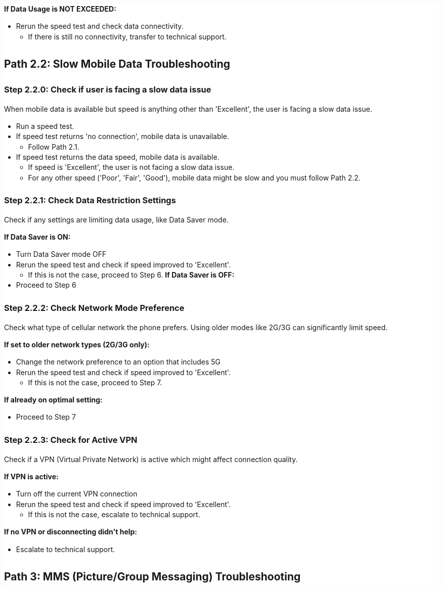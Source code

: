 **If Data Usage is NOT EXCEEDED:**
- Rerun the speed test and check data connectivity.
    - If there is still no connectivity, transfer to technical support.

## Path 2.2: Slow Mobile Data Troubleshooting

### Step 2.2.0: Check if user is facing a slow data issue
When mobile data is available but speed is anything other than 'Excellent', the user is facing a slow data issue.
- Run a speed test.
- If speed test returns 'no connection', mobile data is unavailable.
    - Follow Path 2.1.
- If speed test returns the data speed, mobile data is available.
    - If speed is 'Excellent', the user is not facing a slow data issue.
    - For any other speed ('Poor', 'Fair', 'Good'), mobile data might be slow and you must follow Path 2.2.

### Step 2.2.1: Check Data Restriction Settings
Check if any settings are limiting data usage, like Data Saver mode.

**If Data Saver is ON:**
- Turn Data Saver mode OFF
- Rerun the speed test and check if speed improved to 'Excellent'.
    - If this is not the case, proceed to Step 6.
**If Data Saver is OFF:**
- Proceed to Step 6

### Step 2.2.2: Check Network Mode Preference
Check what type of cellular network the phone prefers. Using older modes like 2G/3G can significantly limit speed.

**If set to older network types (2G/3G only):**
- Change the network preference to an option that includes 5G
- Rerun the speed test and check if speed improved to 'Excellent'.
    - If this is not the case, proceed to Step 7.

**If already on optimal setting:**
- Proceed to Step 7

### Step 2.2.3: Check for Active VPN
Check if a VPN (Virtual Private Network) is active which might affect connection quality.

**If VPN is active:**
- Turn off the current VPN connection
- Rerun the speed test and check if speed improved to 'Excellent'.
    - If this is not the case, escalate to technical support.

**If no VPN or disconnecting didn't help:**
- Escalate to technical support.

## Path 3: MMS (Picture/Group Messaging) Troubleshooting
